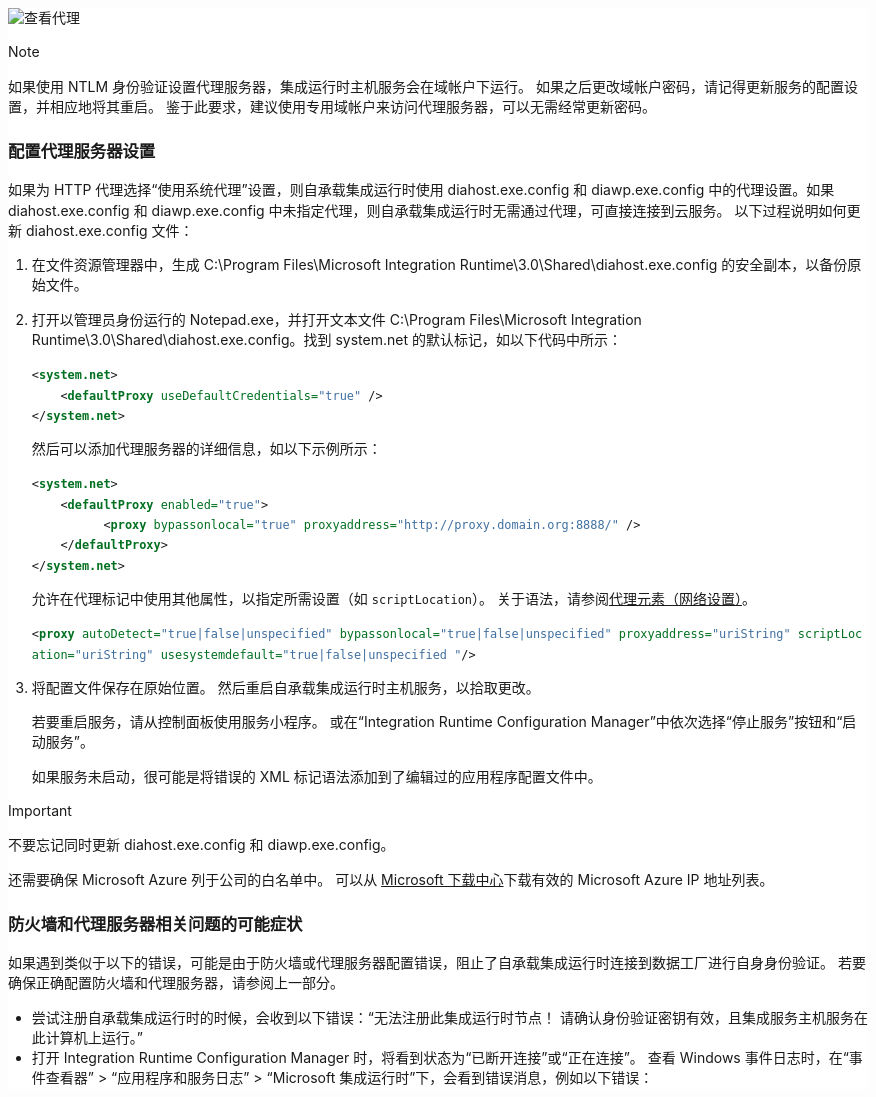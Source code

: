 ![查看代理](media\create-self-hosted-integration-runtime\view-proxy.png)

> [!NOTE]
> 如果使用 NTLM 身份验证设置代理服务器，集成运行时主机服务会在域帐户下运行。 如果之后更改域帐户密码，请记得更新服务的配置设置，并相应地将其重启。 鉴于此要求，建议使用专用域帐户来访问代理服务器，可以无需经常更新密码。

### <a name="configure-proxy-server-settings"></a>配置代理服务器设置

如果为 HTTP 代理选择“使用系统代理”设置，则自承载集成运行时使用 diahost.exe.config 和 diawp.exe.config 中的代理设置。如果 diahost.exe.config 和 diawp.exe.config 中未指定代理，则自承载集成运行时无需通过代理，可直接连接到云服务。 以下过程说明如何更新 diahost.exe.config 文件：

1. 在文件资源管理器中，生成 C:\Program Files\Microsoft Integration Runtime\3.0\Shared\diahost.exe.config 的安全副本，以备份原始文件。
2. 打开以管理员身份运行的 Notepad.exe，并打开文本文件 C:\Program Files\Microsoft Integration Runtime\3.0\Shared\diahost.exe.config。找到 system.net 的默认标记，如以下代码中所示：

    ```xml
    <system.net>
        <defaultProxy useDefaultCredentials="true" />
    </system.net>
    ```
    然后可以添加代理服务器的详细信息，如以下示例所示：

    ```xml
    <system.net>
        <defaultProxy enabled="true">
              <proxy bypassonlocal="true" proxyaddress="http://proxy.domain.org:8888/" />
        </defaultProxy>
    </system.net>
    ```

    允许在代理标记中使用其他属性，以指定所需设置（如 `scriptLocation`）。 关于语法，请参阅[代理元素（网络设置）](https://msdn.microsoft.com/library/sa91de1e.aspx)。

    ```xml
    <proxy autoDetect="true|false|unspecified" bypassonlocal="true|false|unspecified" proxyaddress="uriString" scriptLocation="uriString" usesystemdefault="true|false|unspecified "/>
    ```
3. 将配置文件保存在原始位置。 然后重启自承载集成运行时主机服务，以拾取更改。 

   若要重启服务，请从控制面板使用服务小程序。 或在“Integration Runtime Configuration Manager”中依次选择“停止服务”按钮和“启动服务”。 
   
   如果服务未启动，很可能是将错误的 XML 标记语法添加到了编辑过的应用程序配置文件中。

> [!IMPORTANT]
> 不要忘记同时更新 diahost.exe.config 和 diawp.exe.config。

还需要确保 Microsoft Azure 列于公司的白名单中。 可以从 [Microsoft 下载中心](https://www.microsoft.com/download/details.aspx?id=41653)下载有效的 Microsoft Azure IP 地址列表。

### <a name="possible-symptoms-for-firewall-and-proxy-server-related-issues"></a>防火墙和代理服务器相关问题的可能症状
如果遇到类似于以下的错误，可能是由于防火墙或代理服务器配置错误，阻止了自承载集成运行时连接到数据工厂进行自身身份验证。 若要确保正确配置防火墙和代理服务器，请参阅上一部分。

* 尝试注册自承载集成运行时的时候，会收到以下错误：“无法注册此集成运行时节点！ 请确认身份验证密钥有效，且集成服务主机服务在此计算机上运行。”
* 打开 Integration Runtime Configuration Manager 时，将看到状态为“已断开连接”或“正在连接”。 查看 Windows 事件日志时，在“事件查看器” > “应用程序和服务日志” > “Microsoft 集成运行时”下，会看到错误消息，例如以下错误：
